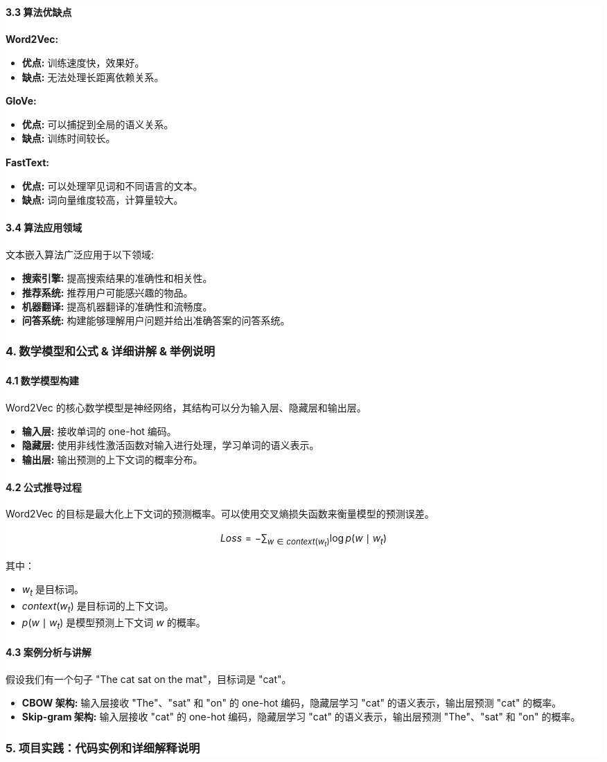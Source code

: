 #### 3.3  算法优缺点

**Word2Vec:**

* **优点:** 训练速度快，效果好。
* **缺点:** 无法处理长距离依赖关系。

**GloVe:**

* **优点:** 可以捕捉到全局的语义关系。
* **缺点:** 训练时间较长。

**FastText:**

* **优点:** 可以处理罕见词和不同语言的文本。
* **缺点:** 词向量维度较高，计算量较大。

#### 3.4  算法应用领域

文本嵌入算法广泛应用于以下领域:

* **搜索引擎:** 提高搜索结果的准确性和相关性。
* **推荐系统:** 推荐用户可能感兴趣的物品。
* **机器翻译:** 提高机器翻译的准确性和流畅度。
* **问答系统:** 构建能够理解用户问题并给出准确答案的问答系统。

### 4. 数学模型和公式 & 详细讲解 & 举例说明

#### 4.1  数学模型构建

Word2Vec 的核心数学模型是神经网络，其结构可以分为输入层、隐藏层和输出层。

* **输入层:** 接收单词的 one-hot 编码。
* **隐藏层:** 使用非线性激活函数对输入进行处理，学习单词的语义表示。
* **输出层:** 输出预测的上下文词的概率分布。

#### 4.2  公式推导过程

Word2Vec 的目标是最大化上下文词的预测概率。可以使用交叉熵损失函数来衡量模型的预测误差。

$$
Loss = -\sum_{w \in context(w_t)} \log p(w \mid w_t)
$$

其中：

* $w_t$ 是目标词。
* $context(w_t)$ 是目标词的上下文词。
* $p(w \mid w_t)$ 是模型预测上下文词 $w$ 的概率。

#### 4.3  案例分析与讲解

假设我们有一个句子 "The cat sat on the mat"，目标词是 "cat"。

* **CBOW 架构:** 输入层接收 "The"、"sat" 和 "on" 的 one-hot 编码，隐藏层学习 "cat" 的语义表示，输出层预测 "cat" 的概率。
* **Skip-gram 架构:** 输入层接收 "cat" 的 one-hot 编码，隐藏层学习 "cat" 的语义表示，输出层预测 "The"、"sat" 和 "on" 的概率。

### 5. 项目实践：代码实例和详细解释说明
